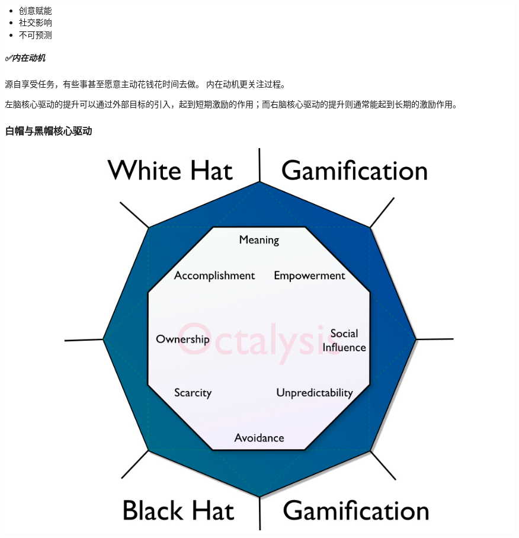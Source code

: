 - 创意赋能
- 社交影响
- 不可预测

<div class="callout">

##### <span class="callout-icon">✅</span>内在动机

源自享受任务，有些事甚至愿意主动花钱花时间去做。
内在动机更关注过程。

</div>
</div>
</div>

左脑核心驱动的提升可以通过外部目标的引入，起到短期激励的作用；而右脑核心驱动的提升则通常能起到长期的激励作用。

### 白帽与黑帽核心驱动

<div class="mix-light">

![Untitled](./octalysis/Untitled24.png)

